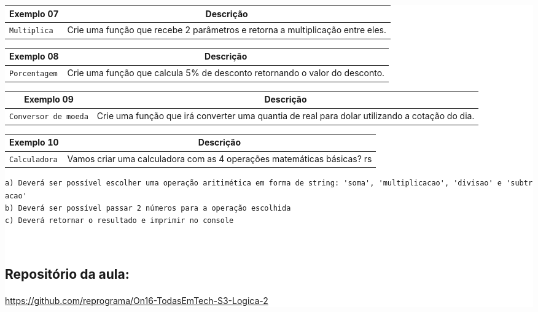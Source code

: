 | Exemplo 07 | Descrição |
| --- | --- |
| `Multiplica` | Crie uma função que recebe 2 parâmetros e retorna a multiplicação entre eles. |

| Exemplo 08 | Descrição |
| --- | --- |
| `Porcentagem` | Crie uma função que calcula 5% de desconto retornando o valor do desconto.|

| Exemplo 09 | Descrição |
| --- | --- |
| `Conversor de moeda` | Crie uma função que irá converter uma quantia de real para dolar utilizando a cotação do dia. |

| Exemplo 10 | Descrição |
| --- | --- |
| `Calculadora` |Vamos criar uma calculadora com as 4 operações matemáticas básicas? rs

    a) Deverá ser possível escolher uma operação aritimética em forma de string: 'soma', 'multiplicacao', 'divisao' e 'subtracao'
    b) Deverá ser possível passar 2 números para a operação escolhida
    c) Deverá retornar o resultado e imprimir no console


<br>


## Repositório da aula:
https://github.com/reprograma/On16-TodasEmTech-S3-Logica-2
